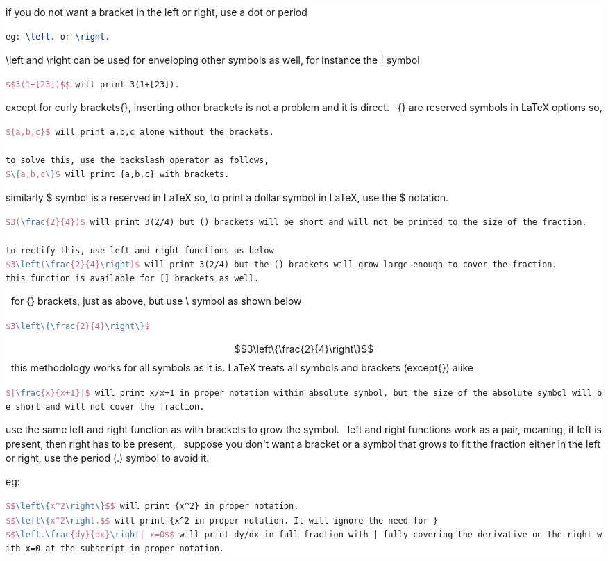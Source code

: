 if you do not want a bracket in the left or right, use a dot or period

```latex
eg: \left. or \right.
```

\left and \right can be used for enveloping other symbols as well, for instance the | symbol

```latex
$$3(1+[23])$$ will print 3(1+[23]).
```

except for curly brackets{}, inserting other brackets is not a problem and it is direct.
 
{} are reserved symbols in LaTeX options so,

```latex
${a,b,c}$ will print a,b,c alone without the brackets.

to solve this, use the backslash operator as follows,
$\{a,b,c\}$ will print {a,b,c} with brackets.
```

similarly \$ symbol is a reserved in LaTeX so, to print a dollar symbol in LaTeX, use the \$ notation.

```latex
$3(\frac{2}{4})$ will print 3(2/4) but () brackets will be short and will not be printed to the size of the fraction.
 
to rectify this, use left and right functions as below
$3\left(\frac{2}{4}\right)$ will print 3(2/4) but the () brackets will grow large enough to cover the fraction.
this function is available for [] brackets as well.
```
 
for {} brackets, just as above, but use \ symbol as shown below
```latex
$3\left\{\frac{2}{4}\right\}$
```

$$3\left\{\frac{2}{4}\right\}$$
 
this methodology works for all symbols as it is. LaTeX treats all symbols and brackets (except{}) alike

```latex
$|\frac{x}{x+1}|$ will print x/x+1 in proper notation within absolute symbol, but the size of the absolute symbol will be short and will not cover the fraction.
```

use the same left and right function as with brackets to grow the symbol.
 
left and right functions work as a pair, meaning, if left is present, then right has to be present,
 
suppose you don't want a bracket or a symbol that grows to fit the fraction either in the left or right, use the period (.) symbol to avoid it.

eg:

```latex
$$\left\{x^2\right\}$$ will print {x^2} in proper notation.
$$\left\{x^2\right.$$ will print {x^2 in proper notation. It will ignore the need for }
$$\left.\frac{dy}{dx}\right|_x=0$$ will print dy/dx in full fraction with | fully covering the derivative on the right with x=0 at the subscript in proper notation.
```
